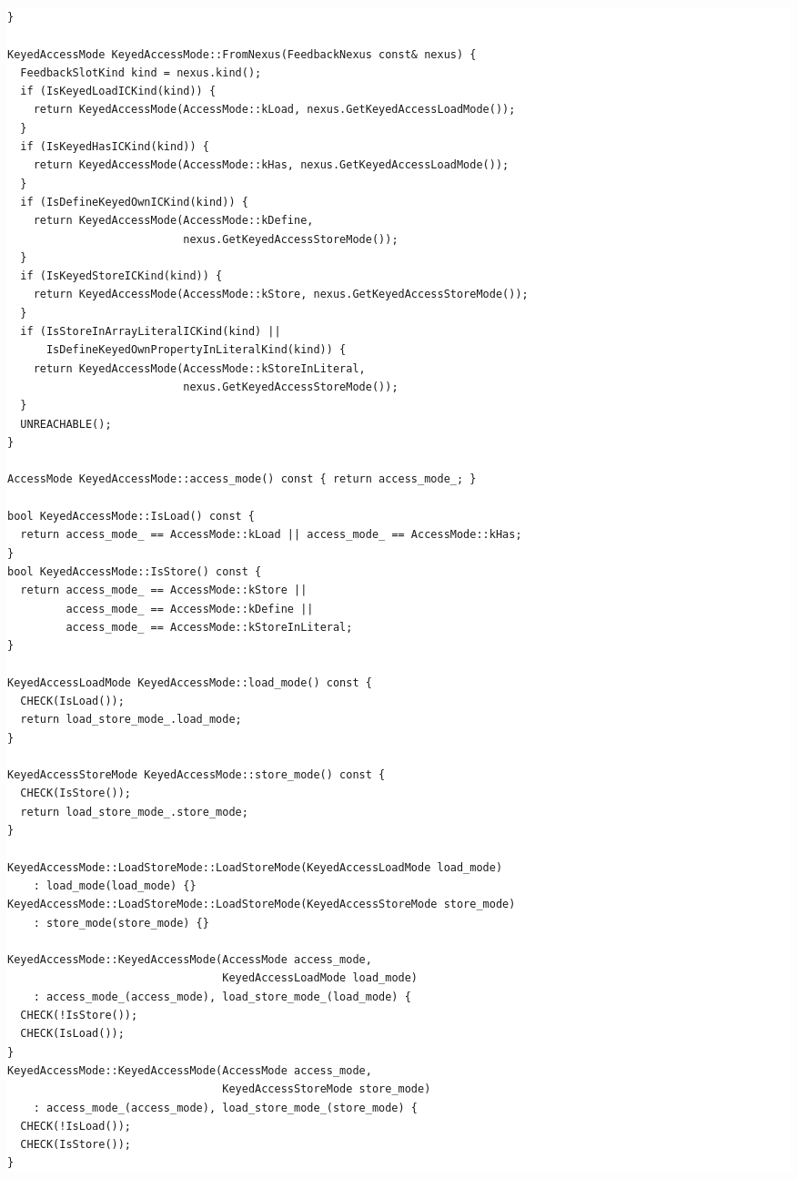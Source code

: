 ```
}

KeyedAccessMode KeyedAccessMode::FromNexus(FeedbackNexus const& nexus) {
  FeedbackSlotKind kind = nexus.kind();
  if (IsKeyedLoadICKind(kind)) {
    return KeyedAccessMode(AccessMode::kLoad, nexus.GetKeyedAccessLoadMode());
  }
  if (IsKeyedHasICKind(kind)) {
    return KeyedAccessMode(AccessMode::kHas, nexus.GetKeyedAccessLoadMode());
  }
  if (IsDefineKeyedOwnICKind(kind)) {
    return KeyedAccessMode(AccessMode::kDefine,
                           nexus.GetKeyedAccessStoreMode());
  }
  if (IsKeyedStoreICKind(kind)) {
    return KeyedAccessMode(AccessMode::kStore, nexus.GetKeyedAccessStoreMode());
  }
  if (IsStoreInArrayLiteralICKind(kind) ||
      IsDefineKeyedOwnPropertyInLiteralKind(kind)) {
    return KeyedAccessMode(AccessMode::kStoreInLiteral,
                           nexus.GetKeyedAccessStoreMode());
  }
  UNREACHABLE();
}

AccessMode KeyedAccessMode::access_mode() const { return access_mode_; }

bool KeyedAccessMode::IsLoad() const {
  return access_mode_ == AccessMode::kLoad || access_mode_ == AccessMode::kHas;
}
bool KeyedAccessMode::IsStore() const {
  return access_mode_ == AccessMode::kStore ||
         access_mode_ == AccessMode::kDefine ||
         access_mode_ == AccessMode::kStoreInLiteral;
}

KeyedAccessLoadMode KeyedAccessMode::load_mode() const {
  CHECK(IsLoad());
  return load_store_mode_.load_mode;
}

KeyedAccessStoreMode KeyedAccessMode::store_mode() const {
  CHECK(IsStore());
  return load_store_mode_.store_mode;
}

KeyedAccessMode::LoadStoreMode::LoadStoreMode(KeyedAccessLoadMode load_mode)
    : load_mode(load_mode) {}
KeyedAccessMode::LoadStoreMode::LoadStoreMode(KeyedAccessStoreMode store_mode)
    : store_mode(store_mode) {}

KeyedAccessMode::KeyedAccessMode(AccessMode access_mode,
                                 KeyedAccessLoadMode load_mode)
    : access_mode_(access_mode), load_store_mode_(load_mode) {
  CHECK(!IsStore());
  CHECK(IsLoad());
}
KeyedAccessMode::KeyedAccessMode(AccessMode access_mode,
                                 KeyedAccessStoreMode store_mode)
    : access_mode_(access_mode), load_store_mode_(store_mode) {
  CHECK(!IsLoad());
  CHECK(IsStore());
}
```